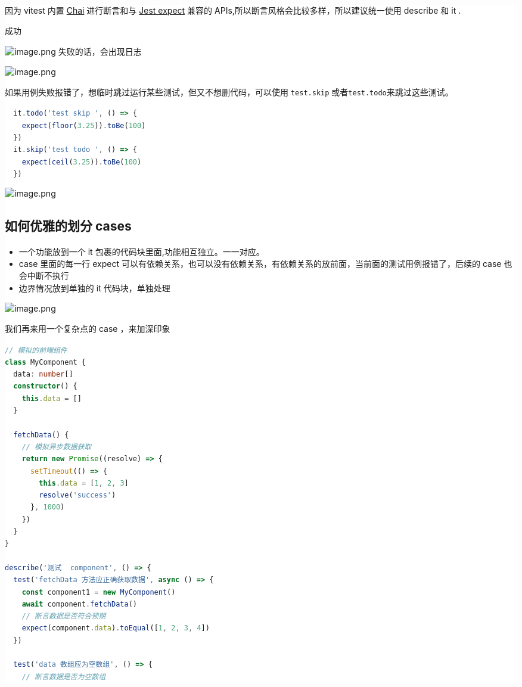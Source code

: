 因为 vitest 内置 [Chai](https://www.chaijs.com/) 进行断言和与 [Jest expect](https://jestjs.io/docs/expect) 兼容的 APIs,所以断言风格会比较多样，所以建议统一使用 describe 和 it .

成功

![image.png](/3.2.jpg)
失败的话，会出现日志


![image.png](/3.3.jpg)

如果用例失败报错了，想临时跳过运行某些测试，但又不想删代码，可以使用 `test.skip` 或者`test.todo`来跳过这些测试。
```ts
  it.todo('test skip ', () => {
    expect(floor(3.25)).toBe(100)
  })
  it.skip('test todo ', () => {
    expect(ceil(3.25)).toBe(100)
  })
```

![image.png](/3.4.jpg)

## 如何优雅的划分 cases


* 一个功能放到一个 it 包裹的代码块里面,功能相互独立。一一对应。
* case 里面的每一行 expect 可以有依赖关系，也可以没有依赖关系，有依赖关系的放前面，当前面的测试用例报错了，后续的 case 也会中断不执行
* 边界情况放到单独的 it 代码块，单独处理


![image.png](/3.5.jpg)





我们再来用一个复杂点的 case ，来加深印象

```ts
// 模拟的前端组件
class MyComponent {
  data: number[]
  constructor() {
    this.data = []
  }

  fetchData() {
    // 模拟异步数据获取
    return new Promise((resolve) => {
      setTimeout(() => {
        this.data = [1, 2, 3]
        resolve('success')
      }, 1000)
    })
  }
}

describe('测试  component', () => {
  test('fetchData 方法应正确获取数据', async () => {
    const component1 = new MyComponent()
    await component.fetchData()
    // 断言数据是否符合预期
    expect(component.data).toEqual([1, 2, 3, 4])
  })

  test('data 数组应为空数组', () => {
    // 断言数据是否为空数组
```